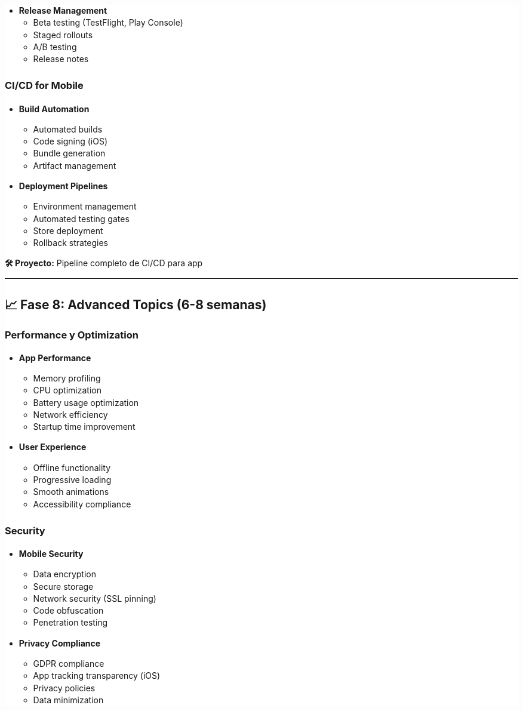 - **Release Management**
  - Beta testing (TestFlight, Play Console)
  - Staged rollouts
  - A/B testing
  - Release notes

### CI/CD for Mobile
- **Build Automation**
  - Automated builds
  - Code signing (iOS)
  - Bundle generation
  - Artifact management

- **Deployment Pipelines**
  - Environment management
  - Automated testing gates
  - Store deployment
  - Rollback strategies

**🛠️ Proyecto:** Pipeline completo de CI/CD para app

---

## 📈 **Fase 8: Advanced Topics (6-8 semanas)**

### Performance y Optimization
- **App Performance**
  - Memory profiling
  - CPU optimization
  - Battery usage optimization
  - Network efficiency
  - Startup time improvement

- **User Experience**
  - Offline functionality
  - Progressive loading
  - Smooth animations
  - Accessibility compliance

### Security
- **Mobile Security**
  - Data encryption
  - Secure storage
  - Network security (SSL pinning)
  - Code obfuscation
  - Penetration testing

- **Privacy Compliance**
  - GDPR compliance
  - App tracking transparency (iOS)
  - Privacy policies
  - Data minimization
